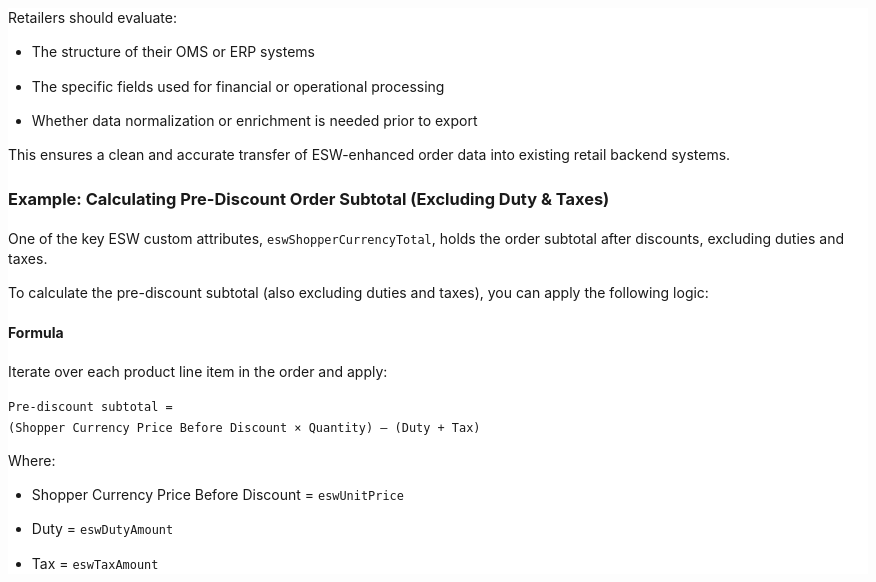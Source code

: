 Retailers should evaluate:

- The structure of their OMS or ERP systems

- The specific fields used for financial or operational processing

- Whether data normalization or enrichment is needed prior to export

This ensures a clean and accurate transfer of ESW-enhanced order data into existing retail backend systems.

### Example: Calculating Pre-Discount Order Subtotal (Excluding Duty & Taxes)

One of the key ESW custom attributes, `eswShopperCurrencyTotal`, holds the order subtotal after discounts, excluding duties and taxes. <br>

To calculate the pre-discount subtotal (also excluding duties and taxes), you can apply the following logic:

#### Formula

Iterate over each product line item in the order and apply:

```shell
Pre-discount subtotal = 
(Shopper Currency Price Before Discount × Quantity) – (Duty + Tax)
```

Where:

- Shopper Currency Price Before Discount = `eswUnitPrice`

- Duty = `eswDutyAmount`

- Tax = `eswTaxAmount`




